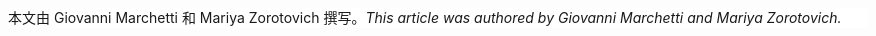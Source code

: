 <span data-ttu-id="c949d-223"> 本文由 Giovanni Marchetti 和 Mariya Zorotovich 撰写。</span><span class="sxs-lookup"><span data-stu-id="c949d-223">_This article was authored by Giovanni Marchetti and Mariya Zorotovich._</span></span>